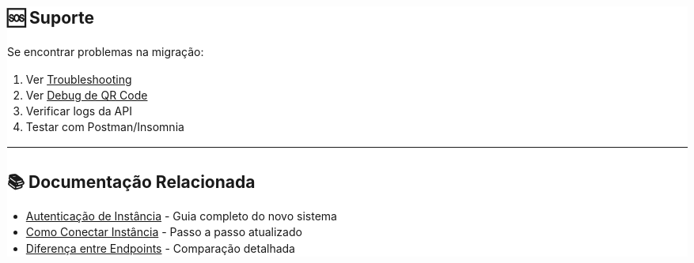 
## 🆘 Suporte

Se encontrar problemas na migração:

1. Ver [Troubleshooting](TROUBLESHOOTING.md)
2. Ver [Debug de QR Code](DEBUG-QRCODE.md)
3. Verificar logs da API
4. Testar com Postman/Insomnia

---

## 📚 Documentação Relacionada

- [Autenticação de Instância](AUTENTICACAO-INSTANCIA.md) - Guia completo do novo sistema
- [Como Conectar Instância](COMO-CONECTAR-INSTANCIA.md) - Passo a passo atualizado
- [Diferença entre Endpoints](DIFERENCA-ENDPOINTS.md) - Comparação detalhada


